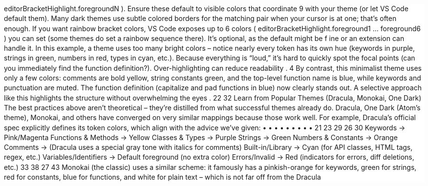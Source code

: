 editorBracketHighlight.foregroundN ). Ensure these default to visible colors that coordinate
 9
with your theme (or let VS Code default them). Many dark themes use subtle colored borders for the
 matching pair when your cursor is at one; that’s often enough. If you want rainbow bracket colors,
 VS Code exposes up to 6 colors (
 editorBracketHighlight.foreground1 ... 
foreground6 )
 you can set (some themes do set a rainbow sequence there). It’s optional, as the default might be
 f
 ine or an extension can handle it.
 In this example, a theme uses too many bright colors – notice nearly every token has its own hue (keywords in
 purple, strings in green, numbers in red, types in cyan, etc.). Because everything is “loud,” it’s hard to quickly spot
 the focal points (can you immediately find the function definition?). Over-highlighting can reduce readability .
 4
 By contrast, this minimalist theme uses only a few colors: comments are bold yellow, string constants green, and
 the top-level function name is blue, while keywords and punctuation are muted. The function definition
 (capitalize and 
pad functions in blue) now clearly stands out. A selective approach like this highlights the
 structure without overwhelming the eyes .
 22
 32
 Learn from Popular Themes (Dracula, Monokai, One Dark)
 The best practices above aren’t theoretical – they’re distilled from what successful themes already do.
 Dracula, One Dark (Atom’s theme), Monokai, and others have converged on very similar mappings
 because those work well. For example, Dracula’s official spec explicitly defines its token colors, which align
 with the advice we’ve given:
 • 
• 
• 
• 
• 
• 
• 
• 
• 
21
 23
 29
 26
 30
 Keywords → Pink/Magenta
 Functions & Methods → Yellow
 Classes & Types → Purple
 Strings → Green
 Numbers & Constants → Orange
 Comments → (Dracula uses a special gray tone with italics for comments)
 Built-in/Library → Cyan (for API classes, HTML tags, regex, etc.)
 Variables/Identifiers → Default foreground (no extra color)
 Errors/Invalid → Red (indicators for errors, diff deletions, etc.)
 33
 38
 27
 43
 Monokai (the classic) uses a similar scheme: it famously has a pinkish-orange for keywords, green for
 strings, red for constants, blue for functions, and white for plain text – which is not far off from the Dracula
